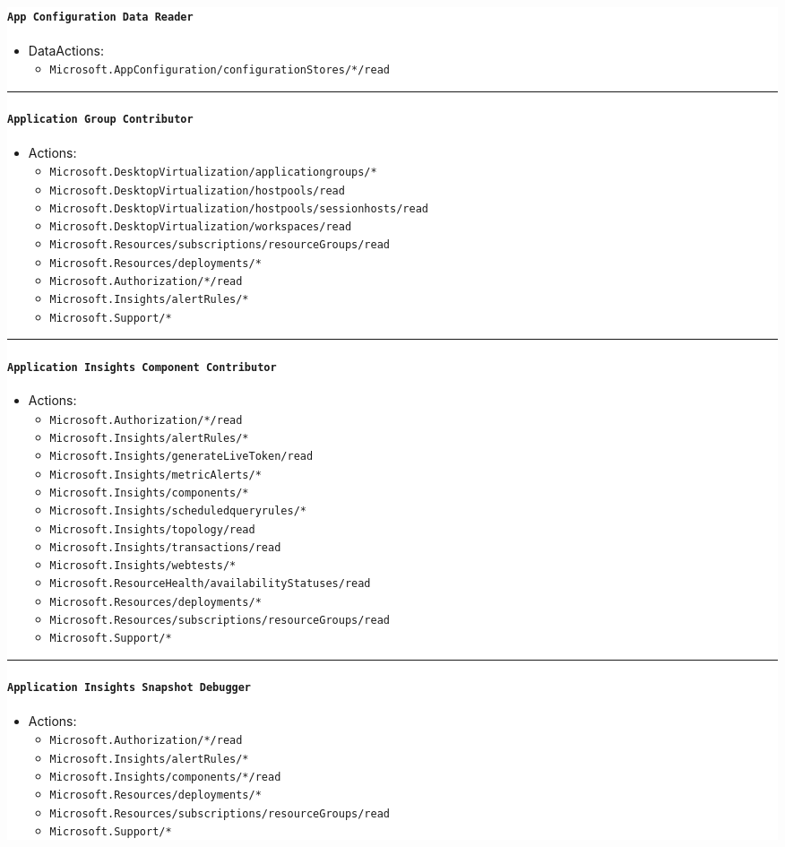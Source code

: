 
#### `App Configuration Data Reader`


- DataActions:
  - `Microsoft.AppConfiguration/configurationStores/*/read`


---

#### `Application Group Contributor`


- Actions:
  - `Microsoft.DesktopVirtualization/applicationgroups/*`
  - `Microsoft.DesktopVirtualization/hostpools/read`
  - `Microsoft.DesktopVirtualization/hostpools/sessionhosts/read`
  - `Microsoft.DesktopVirtualization/workspaces/read`
  - `Microsoft.Resources/subscriptions/resourceGroups/read`
  - `Microsoft.Resources/deployments/*`
  - `Microsoft.Authorization/*/read`
  - `Microsoft.Insights/alertRules/*`
  - `Microsoft.Support/*`


---

#### `Application Insights Component Contributor`


- Actions:
  - `Microsoft.Authorization/*/read`
  - `Microsoft.Insights/alertRules/*`
  - `Microsoft.Insights/generateLiveToken/read`
  - `Microsoft.Insights/metricAlerts/*`
  - `Microsoft.Insights/components/*`
  - `Microsoft.Insights/scheduledqueryrules/*`
  - `Microsoft.Insights/topology/read`
  - `Microsoft.Insights/transactions/read`
  - `Microsoft.Insights/webtests/*`
  - `Microsoft.ResourceHealth/availabilityStatuses/read`
  - `Microsoft.Resources/deployments/*`
  - `Microsoft.Resources/subscriptions/resourceGroups/read`
  - `Microsoft.Support/*`


---

#### `Application Insights Snapshot Debugger`


- Actions:
  - `Microsoft.Authorization/*/read`
  - `Microsoft.Insights/alertRules/*`
  - `Microsoft.Insights/components/*/read`
  - `Microsoft.Resources/deployments/*`
  - `Microsoft.Resources/subscriptions/resourceGroups/read`
  - `Microsoft.Support/*`
